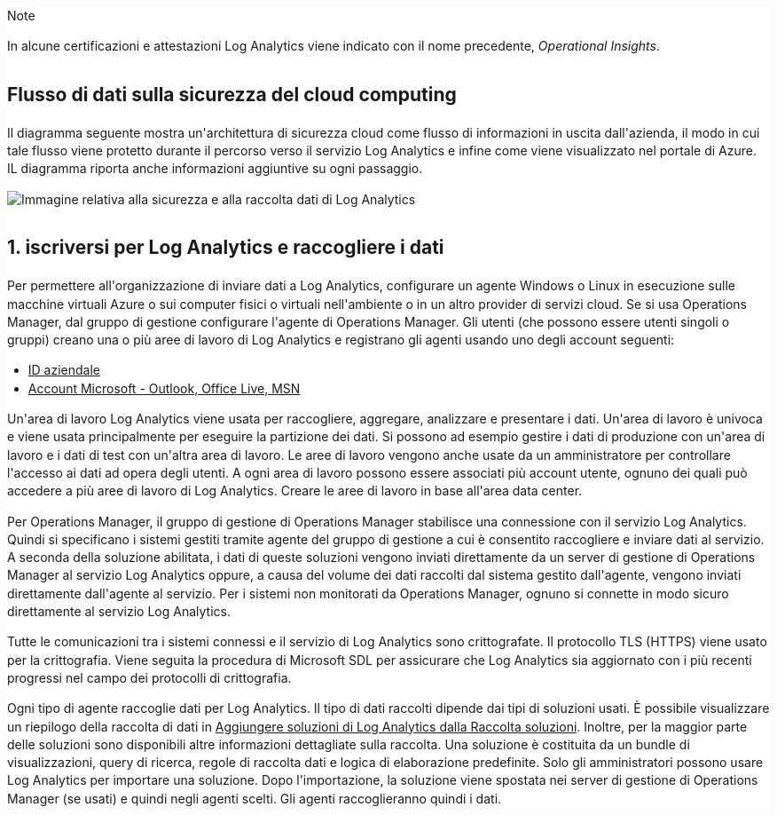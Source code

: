 > [!NOTE]
> In alcune certificazioni e attestazioni Log Analytics viene indicato con il nome precedente, *Operational Insights*.
>
>

## <a name="cloud-computing-security-data-flow"></a>Flusso di dati sulla sicurezza del cloud computing
Il diagramma seguente mostra un'architettura di sicurezza cloud come flusso di informazioni in uscita dall'azienda, il modo in cui tale flusso viene protetto durante il percorso verso il servizio Log Analytics e infine come viene visualizzato nel portale di Azure. IL diagramma riporta anche informazioni aggiuntive su ogni passaggio.

![Immagine relativa alla sicurezza e alla raccolta dati di Log Analytics](./media/data-security/log-analytics-data-security-diagram.png)

## <a name="1-sign-up-for-log-analytics-and-collect-data"></a>1. iscriversi per Log Analytics e raccogliere i dati
Per permettere all'organizzazione di inviare dati a Log Analytics, configurare un agente Windows o Linux in esecuzione sulle macchine virtuali Azure o sui computer fisici o virtuali nell'ambiente o in un altro provider di servizi cloud.  Se si usa Operations Manager, dal gruppo di gestione configurare l'agente di Operations Manager. Gli utenti (che possono essere utenti singoli o gruppi) creano una o più aree di lavoro di Log Analytics e registrano gli agenti usando uno degli account seguenti:

* [ID aziendale](../../active-directory/fundamentals/sign-up-organization.md)
* [Account Microsoft - Outlook, Office Live, MSN](https://account.microsoft.com/account)

Un'area di lavoro Log Analytics viene usata per raccogliere, aggregare, analizzare e presentare i dati. Un'area di lavoro è univoca e viene usata principalmente per eseguire la partizione dei dati. Si possono ad esempio gestire i dati di produzione con un'area di lavoro e i dati di test con un'altra area di lavoro. Le aree di lavoro vengono anche usate da un amministratore per controllare l'accesso ai dati ad opera degli utenti. A ogni area di lavoro possono essere associati più account utente, ognuno dei quali può accedere a più aree di lavoro di Log Analytics. Creare le aree di lavoro in base all'area data center.

Per Operations Manager, il gruppo di gestione di Operations Manager stabilisce una connessione con il servizio Log Analytics. Quindi si specificano i sistemi gestiti tramite agente del gruppo di gestione a cui è consentito raccogliere e inviare dati al servizio. A seconda della soluzione abilitata, i dati di queste soluzioni vengono inviati direttamente da un server di gestione di Operations Manager al servizio Log Analytics oppure, a causa del volume dei dati raccolti dal sistema gestito dall'agente, vengono inviati direttamente dall'agente al servizio. Per i sistemi non monitorati da Operations Manager, ognuno si connette in modo sicuro direttamente al servizio Log Analytics.

Tutte le comunicazioni tra i sistemi connessi e il servizio di Log Analytics sono crittografate. Il protocollo TLS (HTTPS) viene usato per la crittografia.  Viene seguita la procedura di Microsoft SDL per assicurare che Log Analytics sia aggiornato con i più recenti progressi nel campo dei protocolli di crittografia.

Ogni tipo di agente raccoglie dati per Log Analytics. Il tipo di dati raccolti dipende dai tipi di soluzioni usati. È possibile visualizzare un riepilogo della raccolta di dati in [Aggiungere soluzioni di Log Analytics dalla Raccolta soluzioni](../../azure-monitor/insights/solutions.md). Inoltre, per la maggior parte delle soluzioni sono disponibili altre informazioni dettagliate sulla raccolta. Una soluzione è costituita da un bundle di visualizzazioni, query di ricerca, regole di raccolta dati e logica di elaborazione predefinite. Solo gli amministratori possono usare Log Analytics per importare una soluzione. Dopo l'importazione, la soluzione viene spostata nei server di gestione di Operations Manager (se usati) e quindi negli agenti scelti. Gli agenti raccoglieranno quindi i dati.
